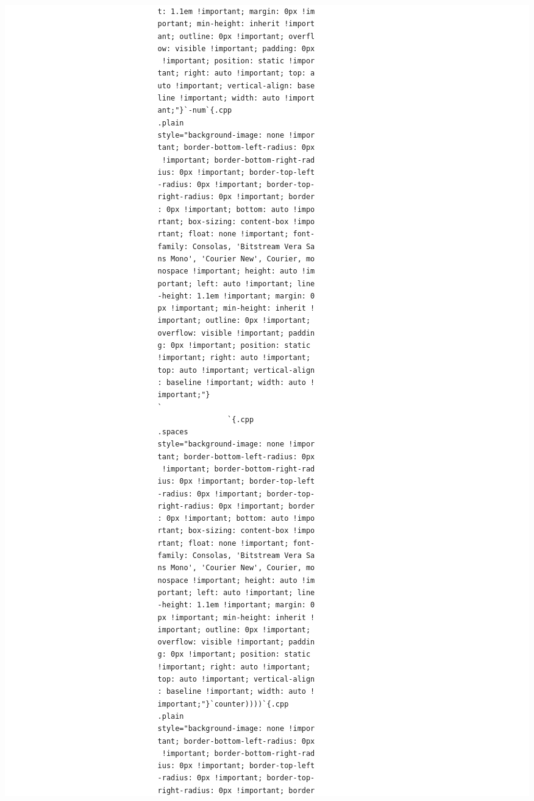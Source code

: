                                        t: 1.1em !important; margin: 0px !im
                                       portant; min-height: inherit !import
                                       ant; outline: 0px !important; overfl
                                       ow: visible !important; padding: 0px
                                        !important; position: static !impor
                                       tant; right: auto !important; top: a
                                       uto !important; vertical-align: base
                                       line !important; width: auto !import
                                       ant;"}`-num`{.cpp
                                       .plain
                                       style="background-image: none !impor
                                       tant; border-bottom-left-radius: 0px
                                        !important; border-bottom-right-rad
                                       ius: 0px !important; border-top-left
                                       -radius: 0px !important; border-top-
                                       right-radius: 0px !important; border
                                       : 0px !important; bottom: auto !impo
                                       rtant; box-sizing: content-box !impo
                                       rtant; float: none !important; font-
                                       family: Consolas, 'Bitstream Vera Sa
                                       ns Mono', 'Courier New', Courier, mo
                                       nospace !important; height: auto !im
                                       portant; left: auto !important; line
                                       -height: 1.1em !important; margin: 0
                                       px !important; min-height: inherit !
                                       important; outline: 0px !important;
                                       overflow: visible !important; paddin
                                       g: 0px !important; position: static
                                       !important; right: auto !important;
                                       top: auto !important; vertical-align
                                       : baseline !important; width: auto !
                                       important;"}
                                       `                                   
                                                       `{.cpp
                                       .spaces
                                       style="background-image: none !impor
                                       tant; border-bottom-left-radius: 0px
                                        !important; border-bottom-right-rad
                                       ius: 0px !important; border-top-left
                                       -radius: 0px !important; border-top-
                                       right-radius: 0px !important; border
                                       : 0px !important; bottom: auto !impo
                                       rtant; box-sizing: content-box !impo
                                       rtant; float: none !important; font-
                                       family: Consolas, 'Bitstream Vera Sa
                                       ns Mono', 'Courier New', Courier, mo
                                       nospace !important; height: auto !im
                                       portant; left: auto !important; line
                                       -height: 1.1em !important; margin: 0
                                       px !important; min-height: inherit !
                                       important; outline: 0px !important;
                                       overflow: visible !important; paddin
                                       g: 0px !important; position: static
                                       !important; right: auto !important;
                                       top: auto !important; vertical-align
                                       : baseline !important; width: auto !
                                       important;"}`counter))))`{.cpp
                                       .plain
                                       style="background-image: none !impor
                                       tant; border-bottom-left-radius: 0px
                                        !important; border-bottom-right-rad
                                       ius: 0px !important; border-top-left
                                       -radius: 0px !important; border-top-
                                       right-radius: 0px !important; border